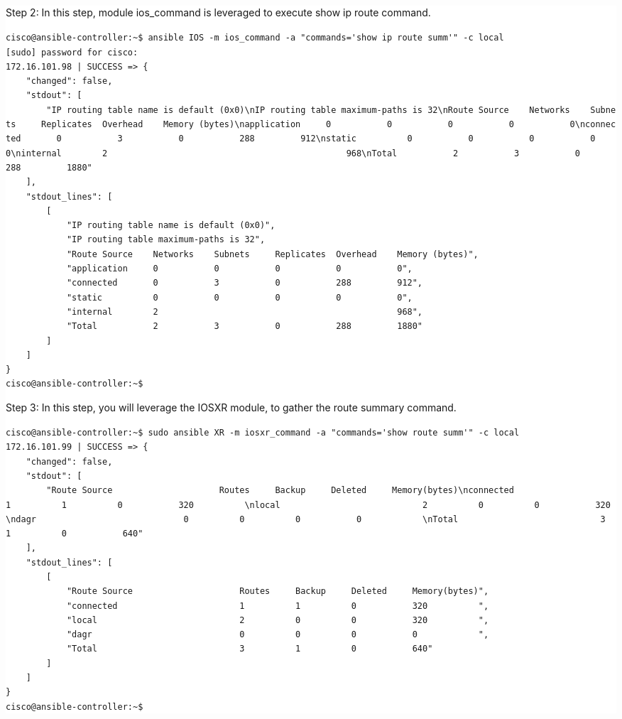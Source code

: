 Step 2: In this step, module ios_command is leveraged to execute show ip route command.

```
cisco@ansible-controller:~$ ansible IOS -m ios_command -a "commands='show ip route summ'" -c local
[sudo] password for cisco:
172.16.101.98 | SUCCESS => {
    "changed": false,
    "stdout": [
        "IP routing table name is default (0x0)\nIP routing table maximum-paths is 32\nRoute Source    Networks    Subnets     Replicates  Overhead    Memory (bytes)\napplication     0           0           0           0           0\nconnected       0           3           0           288         912\nstatic          0           0           0           0           0\ninternal        2                                               968\nTotal           2           3           0           288         1880"
    ],
    "stdout_lines": [
        [
            "IP routing table name is default (0x0)",
            "IP routing table maximum-paths is 32",
            "Route Source    Networks    Subnets     Replicates  Overhead    Memory (bytes)",
            "application     0           0           0           0           0",
            "connected       0           3           0           288         912",
            "static          0           0           0           0           0",
            "internal        2                                               968",
            "Total           2           3           0           288         1880"
        ]
    ]
}
cisco@ansible-controller:~$
```
Step 3: In this step, you will leverage the IOSXR module, to gather the route summary command.

```
cisco@ansible-controller:~$ sudo ansible XR -m iosxr_command -a "commands='show route summ'" -c local
172.16.101.99 | SUCCESS => {
    "changed": false,
    "stdout": [
        "Route Source                     Routes     Backup     Deleted     Memory(bytes)\nconnected                        1          1          0           320          \nlocal                            2          0          0           320          \ndagr                             0          0          0           0            \nTotal                            3          1          0           640"
    ],
    "stdout_lines": [
        [
            "Route Source                     Routes     Backup     Deleted     Memory(bytes)",
            "connected                        1          1          0           320          ",
            "local                            2          0          0           320          ",
            "dagr                             0          0          0           0            ",
            "Total                            3          1          0           640"
        ]
    ]
}
cisco@ansible-controller:~$
```
